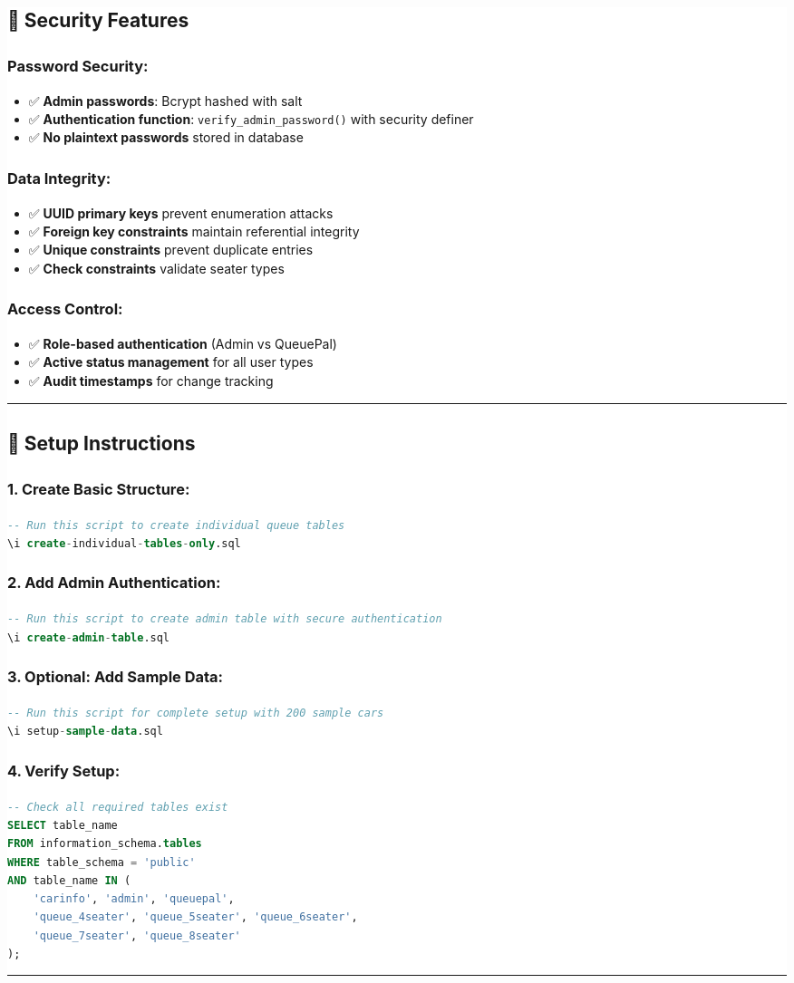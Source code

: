 
## 🔐 Security Features

### **Password Security**:
- ✅ **Admin passwords**: Bcrypt hashed with salt
- ✅ **Authentication function**: `verify_admin_password()` with security definer
- ✅ **No plaintext passwords** stored in database

### **Data Integrity**:
- ✅ **UUID primary keys** prevent enumeration attacks
- ✅ **Foreign key constraints** maintain referential integrity
- ✅ **Unique constraints** prevent duplicate entries
- ✅ **Check constraints** validate seater types

### **Access Control**:
- ✅ **Role-based authentication** (Admin vs QueuePal)
- ✅ **Active status management** for all user types
- ✅ **Audit timestamps** for change tracking

---

## 🚀 Setup Instructions

### **1. Create Basic Structure**:
```sql
-- Run this script to create individual queue tables
\i create-individual-tables-only.sql
```

### **2. Add Admin Authentication**:
```sql
-- Run this script to create admin table with secure authentication
\i create-admin-table.sql
```

### **3. Optional: Add Sample Data**:
```sql
-- Run this script for complete setup with 200 sample cars
\i setup-sample-data.sql
```

### **4. Verify Setup**:
```sql
-- Check all required tables exist
SELECT table_name 
FROM information_schema.tables 
WHERE table_schema = 'public' 
AND table_name IN (
    'carinfo', 'admin', 'queuepal',
    'queue_4seater', 'queue_5seater', 'queue_6seater', 
    'queue_7seater', 'queue_8seater'
);
```

---